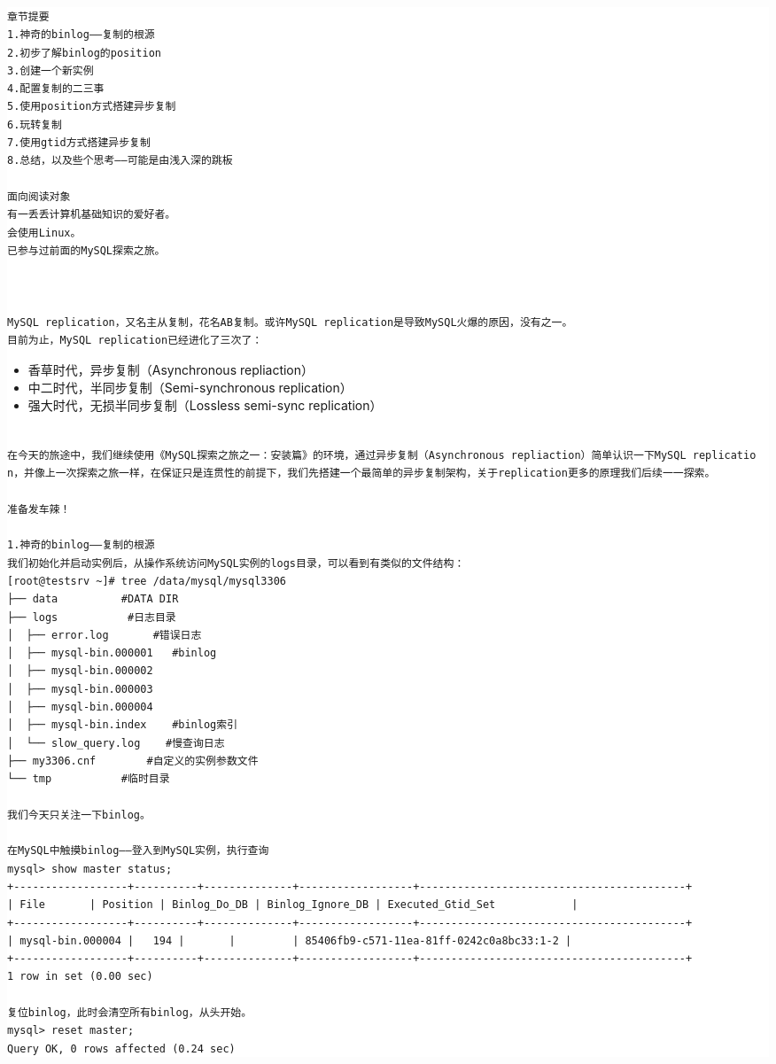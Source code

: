 ```
章节提要
1.神奇的binlog——复制的根源
2.初步了解binlog的position
3.创建一个新实例
4.配置复制的二三事
5.使用position方式搭建异步复制
6.玩转复制
7.使用gtid方式搭建异步复制
8.总结，以及些个思考——可能是由浅入深的跳板
 
面向阅读对象
有一丢丢计算机基础知识的爱好者。
会使用Linux。
已参与过前面的MySQL探索之旅。
 
 
 
MySQL replication，又名主从复制，花名AB复制。或许MySQL replication是导致MySQL火爆的原因，没有之一。
目前为止，MySQL replication已经进化了三次了：
```

- 香草时代，异步复制（Asynchronous     repliaction）
- 中二时代，半同步复制（Semi-synchronous     replication）
- 强大时代，无损半同步复制（Lossless semi-sync     replication）

```
 
在今天的旅途中，我们继续使用《MySQL探索之旅之一：安装篇》的环境，通过异步复制（Asynchronous repliaction）简单认识一下MySQL replication，并像上一次探索之旅一样，在保证只是连贯性的前提下，我们先搭建一个最简单的异步复制架构，关于replication更多的原理我们后续一一探索。
 
准备发车辣！
 
1.神奇的binlog——复制的根源
我们初始化并启动实例后，从操作系统访问MySQL实例的logs目录，可以看到有类似的文件结构：
[root@testsrv ~]# tree /data/mysql/mysql3306
├── data          #DATA DIR
├── logs           #日志目录
│  ├── error.log       #错误日志
│  ├── mysql-bin.000001   #binlog
│  ├── mysql-bin.000002
│  ├── mysql-bin.000003
│  ├── mysql-bin.000004
│  ├── mysql-bin.index    #binlog索引
│  └── slow_query.log    #慢查询日志
├── my3306.cnf        #自定义的实例参数文件
└── tmp           #临时目录
 
我们今天只关注一下binlog。
 
在MySQL中触摸binlog——登入到MySQL实例，执行查询
mysql> show master status;
+------------------+----------+--------------+------------------+------------------------------------------+
| File       | Position | Binlog_Do_DB | Binlog_Ignore_DB | Executed_Gtid_Set            |
+------------------+----------+--------------+------------------+------------------------------------------+
| mysql-bin.000004 |   194 |       |         | 85406fb9-c571-11ea-81ff-0242c0a8bc33:1-2 |
+------------------+----------+--------------+------------------+------------------------------------------+
1 row in set (0.00 sec)
 
复位binlog，此时会清空所有binlog，从头开始。
mysql> reset master;
Query OK, 0 rows affected (0.24 sec)
```